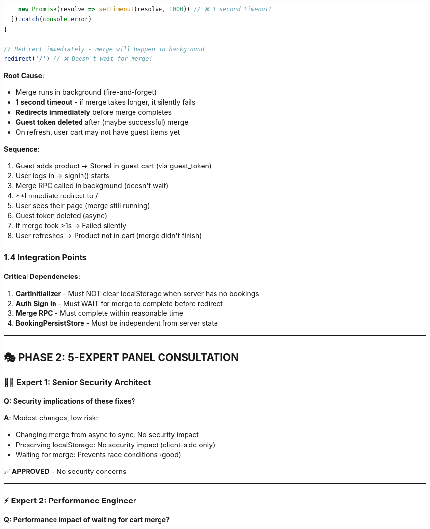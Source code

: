 ```typescript
    new Promise(resolve => setTimeout(resolve, 1000)) // ❌ 1 second timeout!
  ]).catch(console.error)
}

// Redirect immediately - merge will happen in background
redirect('/') // ❌ Doesn't wait for merge!
```

**Root Cause**:
- Merge runs in background (fire-and-forget)
- **1 second timeout** - if merge takes longer, it silently fails
- **Redirects immediately** before merge completes
- **Guest token deleted** after (maybe successful) merge
- On refresh, user cart may not have guest items yet

**Sequence**:
1. Guest adds product → Stored in guest cart (via guest_token)
2. User logs in → signIn() starts
3. Merge RPC called in background (doesn't wait)
4. **Immediate redirect to /
5. User sees their page (merge still running)
6. Guest token deleted (async)
7. If merge took >1s → Failed silently
8. User refreshes → Product not in cart (merge didn't finish)

### 1.4 Integration Points

**Critical Dependencies**:
1. **CartInitializer** - Must NOT clear localStorage when server has no bookings
2. **Auth Sign In** - Must WAIT for merge to complete before redirect
3. **Merge RPC** - Must complete within reasonable time
4. **BookingPersistStore** - Must be independent from server state

---

## 🎭 PHASE 2: 5-EXPERT PANEL CONSULTATION

### 👨‍💻 Expert 1: Senior Security Architect

**Q: Security implications of these fixes?**

**A**: Modest changes, low risk:
- Changing merge from async to sync: No security impact
- Preserving localStorage: No security impact (client-side only)
- Waiting for merge: Prevents race conditions (good)

✅ **APPROVED** - No security concerns

---

### ⚡ Expert 2: Performance Engineer

**Q: Performance impact of waiting for cart merge?**

